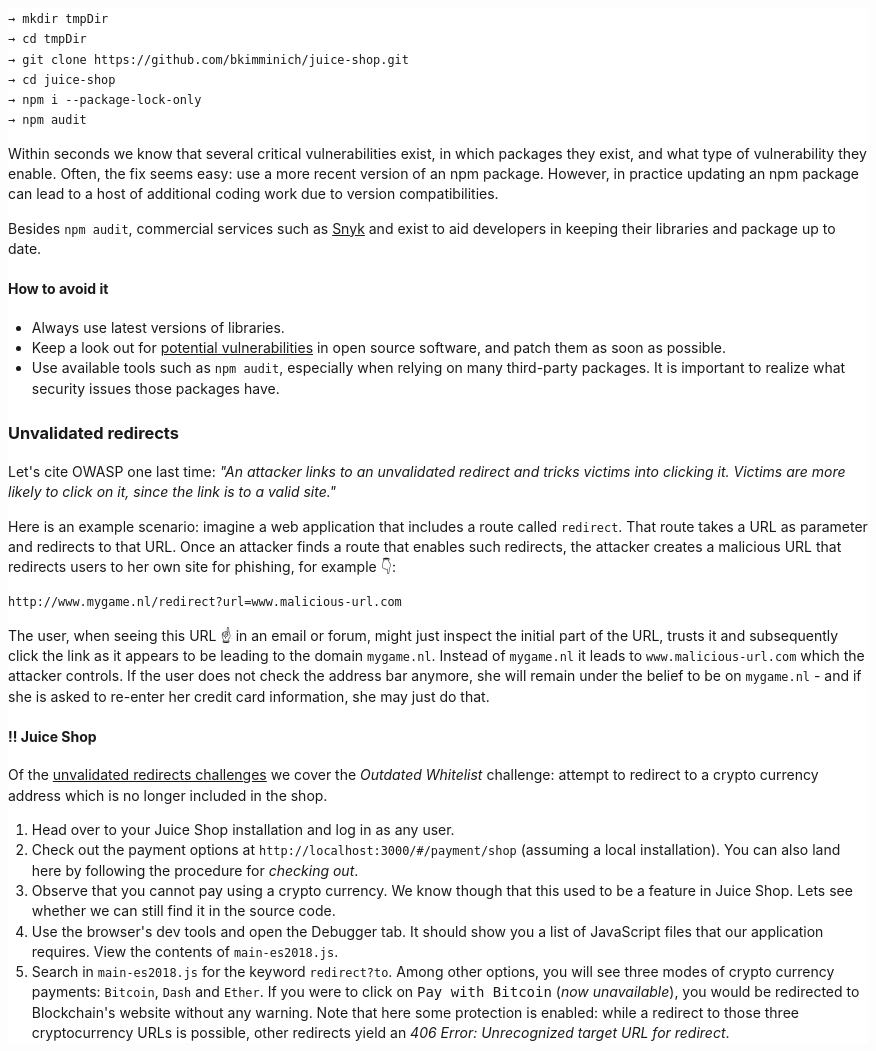 ```
→ mkdir tmpDir
→ cd tmpDir
→ git clone https://github.com/bkimminich/juice-shop.git
→ cd juice-shop
→ npm i --package-lock-only
→ npm audit
```

Within seconds we know that several critical vulnerabilities exist, in which packages they exist, and what type of vulnerability they enable. Often, the fix seems easy: use a more recent version of an npm package. However, in practice updating an npm package can lead to a host of additional coding work due to version compatibilities.

Besides `npm audit`, commercial services such as [Snyk](https://snyk.io/) and exist to aid developers in keeping their libraries and package up to date.

#### How to avoid it

- Always use latest versions of libraries.
- Keep a look out for [potential vulnerabilities](https://www.cvedetails.com/) in open source software, and patch them as soon as possible.
- Use available tools such as `npm audit`, especially when relying on many third-party packages. It is important to realize what security issues those packages have.

### Unvalidated redirects

Let's cite OWASP one last time: _"An attacker links to an unvalidated redirect and tricks victims into clicking it. Victims are more likely to click on it, since the link is to a valid site."_

Here is an example scenario: imagine a web application that includes a route called `redirect`. That route takes a URL as parameter and redirects to that URL. Once an attacker finds a route that enables such redirects, the attacker creates a malicious URL that redirects users to her own site for phishing, for example :point_down::

```
http://www.mygame.nl/redirect?url=www.malicious-url.com
```

The user, when seeing this URL :point_up: in an email or forum, might just inspect the initial part of the URL, trusts it and subsequently click the link as it appears to be leading to the domain `mygame.nl`. Instead of `mygame.nl` it leads to `www.malicious-url.com` which the attacker controls. If the user does not check the address bar anymore, she will remain under the belief to be on `mygame.nl` - and if she is asked to re-enter her credit card information, she may just do that.

#### :bangbang: Juice Shop

Of the [unvalidated redirects challenges](https://bkimminich.gitbooks.io/pwning-owasp-juice-shop/content/part2/unvalidated-redirects.html) we cover the _Outdated Whitelist_ challenge: attempt to redirect to a crypto currency address which is no longer included in the shop.

1. Head over to your Juice Shop installation and log in as any user.
2. Check out the payment options at `http://localhost:3000/#/payment/shop` (assuming a local installation). You can also land here by following the procedure for _checking out_.
3. Observe that you cannot pay using a crypto currency. We know though that this used to be a feature in Juice Shop. Lets see whether we can still find it in the source code.
4. Use the browser's dev tools and open the Debugger tab. It should show you a list of JavaScript files that our application requires. View the contents of `main-es2018.js`.
5. Search in `main-es2018.js` for the keyword `redirect?to`. Among other options, you will see three modes of crypto currency payments: `Bitcoin`, `Dash` and `Ether`. If you were to click on <kbd>Pay with Bitcoin</kbd> (_now unavailable_), you would be redirected to Blockchain's website without any warning. Note that here some protection is enabled: while a redirect to those three cryptocurrency URLs is possible, other redirects yield an _406 Error: Unrecognized target URL for redirect_.
